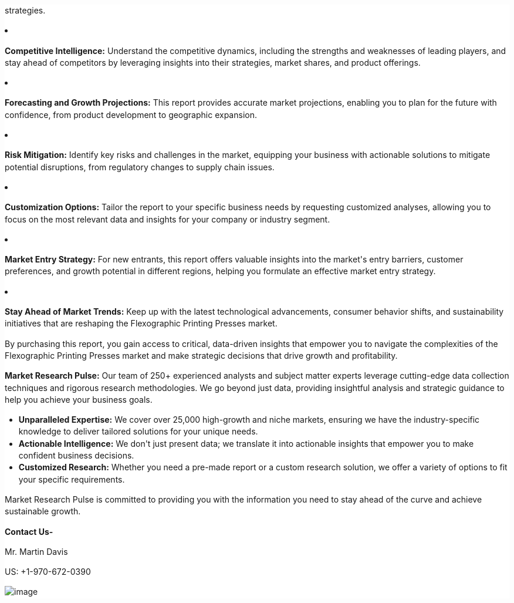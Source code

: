 strategies.</p></li><li><p><strong>Competitive Intelligence:</strong> Understand the competitive dynamics, including the strengths and weaknesses of leading players, and stay ahead of competitors by leveraging insights into their strategies, market shares, and product offerings.</p></li><li><p><strong>Forecasting and Growth Projections:</strong> This report provides accurate market projections, enabling you to plan for the future with confidence, from product development to geographic expansion.</p></li><li><p><strong>Risk Mitigation:</strong> Identify key risks and challenges in the market, equipping your business with actionable solutions to mitigate potential disruptions, from regulatory changes to supply chain issues.</p></li><li><p><strong>Customization Options:</strong> Tailor the report to your specific business needs by requesting customized analyses, allowing you to focus on the most relevant data and insights for your company or industry segment.</p></li><li><p><strong>Market Entry Strategy:</strong> For new entrants, this report offers valuable insights into the market's entry barriers, customer preferences, and growth potential in different regions, helping you formulate an effective market entry strategy.</p></li><li><p><strong>Stay Ahead of Market Trends:</strong> Keep up with the latest technological advancements, consumer behavior shifts, and sustainability initiatives that are reshaping the Flexographic Printing Presses market.</p></li></ol><p>By purchasing this report, you gain access to critical, data-driven insights that empower you to navigate the complexities of the Flexographic Printing Presses market and make strategic decisions that drive growth and profitability.</p><p><strong>Market Research Pulse:</strong>&nbsp;Our team of 250+ experienced analysts and subject matter experts leverage cutting-edge data collection techniques and rigorous research methodologies. We go beyond just data, providing insightful analysis and strategic guidance to help you achieve your business goals.</p><ul><li><strong>Unparalleled Expertise:</strong>&nbsp;We cover over 25,000 high-growth and niche markets, ensuring we have the industry-specific knowledge to deliver tailored solutions for your unique needs.</li><li><strong>Actionable Intelligence:</strong>&nbsp;We don't just present data; we translate it into actionable insights that empower you to make confident business decisions.</li><li><strong>Customized Research:</strong>&nbsp;Whether you need a pre-made report or a custom research solution, we offer a variety of options to fit your specific requirements.</li></ul><p>Market Research Pulse is committed to providing you with the information you need to stay ahead of the curve and achieve sustainable growth.</p><p><strong>Contact Us-</strong></p><p>Mr. Martin Davis</p><p>US: +1-970-672-0390</p>
![image](https://github.com/user-attachments/assets/dfeff071-52a9-498f-8c4b-f8c896cad382)
